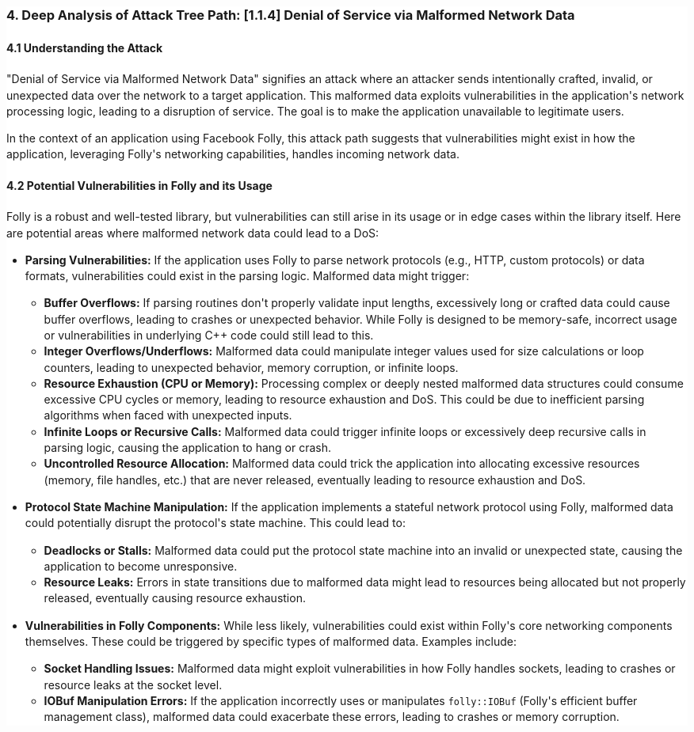 ### 4. Deep Analysis of Attack Tree Path: [1.1.4] Denial of Service via Malformed Network Data

#### 4.1 Understanding the Attack

"Denial of Service via Malformed Network Data" signifies an attack where an attacker sends intentionally crafted, invalid, or unexpected data over the network to a target application. This malformed data exploits vulnerabilities in the application's network processing logic, leading to a disruption of service.  The goal is to make the application unavailable to legitimate users.

In the context of an application using Facebook Folly, this attack path suggests that vulnerabilities might exist in how the application, leveraging Folly's networking capabilities, handles incoming network data.

#### 4.2 Potential Vulnerabilities in Folly and its Usage

Folly is a robust and well-tested library, but vulnerabilities can still arise in its usage or in edge cases within the library itself.  Here are potential areas where malformed network data could lead to a DoS:

*   **Parsing Vulnerabilities:** If the application uses Folly to parse network protocols (e.g., HTTP, custom protocols) or data formats, vulnerabilities could exist in the parsing logic. Malformed data might trigger:
    *   **Buffer Overflows:**  If parsing routines don't properly validate input lengths, excessively long or crafted data could cause buffer overflows, leading to crashes or unexpected behavior. While Folly is designed to be memory-safe, incorrect usage or vulnerabilities in underlying C++ code could still lead to this.
    *   **Integer Overflows/Underflows:**  Malformed data could manipulate integer values used for size calculations or loop counters, leading to unexpected behavior, memory corruption, or infinite loops.
    *   **Resource Exhaustion (CPU or Memory):**  Processing complex or deeply nested malformed data structures could consume excessive CPU cycles or memory, leading to resource exhaustion and DoS. This could be due to inefficient parsing algorithms when faced with unexpected inputs.
    *   **Infinite Loops or Recursive Calls:**  Malformed data could trigger infinite loops or excessively deep recursive calls in parsing logic, causing the application to hang or crash.
    *   **Uncontrolled Resource Allocation:**  Malformed data could trick the application into allocating excessive resources (memory, file handles, etc.) that are never released, eventually leading to resource exhaustion and DoS.

*   **Protocol State Machine Manipulation:**  If the application implements a stateful network protocol using Folly, malformed data could potentially disrupt the protocol's state machine. This could lead to:
    *   **Deadlocks or Stalls:**  Malformed data could put the protocol state machine into an invalid or unexpected state, causing the application to become unresponsive.
    *   **Resource Leaks:**  Errors in state transitions due to malformed data might lead to resources being allocated but not properly released, eventually causing resource exhaustion.

*   **Vulnerabilities in Folly Components:** While less likely, vulnerabilities could exist within Folly's core networking components themselves. These could be triggered by specific types of malformed data. Examples include:
    *   **Socket Handling Issues:**  Malformed data might exploit vulnerabilities in how Folly handles sockets, leading to crashes or resource leaks at the socket level.
    *   **IOBuf Manipulation Errors:** If the application incorrectly uses or manipulates `folly::IOBuf` (Folly's efficient buffer management class), malformed data could exacerbate these errors, leading to crashes or memory corruption.
